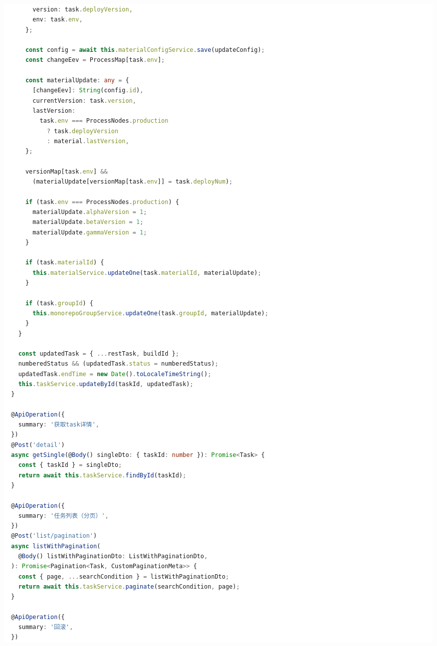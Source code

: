```ts
        version: task.deployVersion,
        env: task.env,
      };

      const config = await this.materialConfigService.save(updateConfig);
      const changeEev = ProcessMap[task.env];

      const materialUpdate: any = {
        [changeEev]: String(config.id),
        currentVersion: task.version,
        lastVersion:
          task.env === ProcessNodes.production
            ? task.deployVersion
            : material.lastVersion,
      };

      versionMap[task.env] &&
        (materialUpdate[versionMap[task.env]] = task.deployNum);

      if (task.env === ProcessNodes.production) {
        materialUpdate.alphaVersion = 1;
        materialUpdate.betaVersion = 1;
        materialUpdate.gammaVersion = 1;
      }

      if (task.materialId) {
        this.materialService.updateOne(task.materialId, materialUpdate);
      }

      if (task.groupId) {
        this.monorepoGroupService.updateOne(task.groupId, materialUpdate);
      }
    }

    const updatedTask = { ...restTask, buildId };
    numberedStatus && (updatedTask.status = numberedStatus);
    updatedTask.endTime = new Date().toLocaleTimeString();
    this.taskService.updateById(taskId, updatedTask);
  }

  @ApiOperation({
    summary: '获取task详情',
  })
  @Post('detail')
  async getSingle(@Body() singleDto: { taskId: number }): Promise<Task> {
    const { taskId } = singleDto;
    return await this.taskService.findById(taskId);
  }

  @ApiOperation({
    summary: '任务列表（分页）',
  })
  @Post('list/pagination')
  async listWithPagination(
    @Body() listWithPaginationDto: ListWithPaginationDto,
  ): Promise<Pagination<Task, CustomPaginationMeta>> {
    const { page, ...searchCondition } = listWithPaginationDto;
    return await this.taskService.paginate(searchCondition, page);
  }

  @ApiOperation({
    summary: '回滚',
  })
```